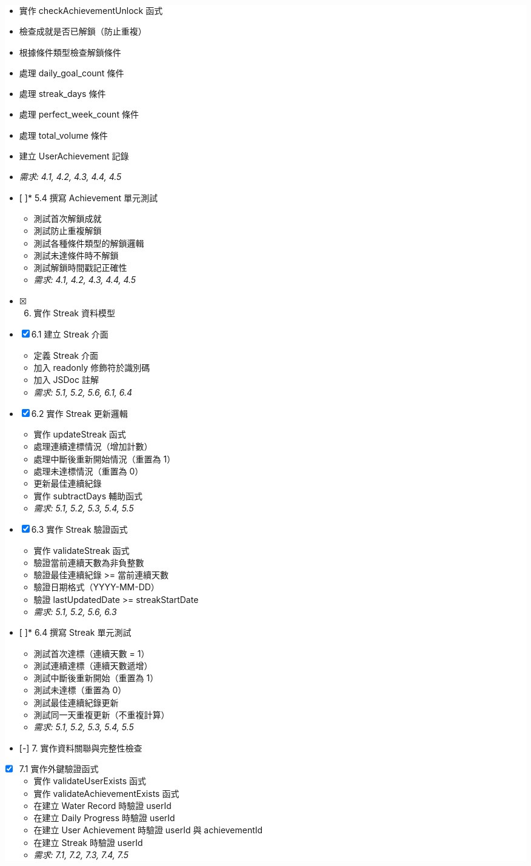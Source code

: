   - 實作 checkAchievementUnlock 函式
  - 檢查成就是否已解鎖（防止重複）
  - 根據條件類型檢查解鎖條件
  - 處理 daily_goal_count 條件
  - 處理 streak_days 條件
  - 處理 perfect_week_count 條件
  - 處理 total_volume 條件
  - 建立 UserAchievement 記錄
  - _需求: 4.1, 4.2, 4.3, 4.4, 4.5_

- [ ]* 5.4 撰寫 Achievement 單元測試
  - 測試首次解鎖成就
  - 測試防止重複解鎖
  - 測試各種條件類型的解鎖邏輯
  - 測試未達條件時不解鎖
  - 測試解鎖時間戳記正確性
  - _需求: 4.1, 4.2, 4.3, 4.4, 4.5_

- [x] 6. 實作 Streak 資料模型

- [x] 6.1 建立 Streak 介面

  - 定義 Streak 介面
  - 加入 readonly 修飾符於識別碼
  - 加入 JSDoc 註解
  - _需求: 5.1, 5.2, 5.6, 6.1, 6.4_

- [x] 6.2 實作 Streak 更新邏輯

  - 實作 updateStreak 函式
  - 處理連續達標情況（增加計數）
  - 處理中斷後重新開始情況（重置為 1）
  - 處理未達標情況（重置為 0）
  - 更新最佳連續紀錄
  - 實作 subtractDays 輔助函式
  - _需求: 5.1, 5.2, 5.3, 5.4, 5.5_

- [x] 6.3 實作 Streak 驗證函式

  - 實作 validateStreak 函式
  - 驗證當前連續天數為非負整數
  - 驗證最佳連續紀錄 >= 當前連續天數
  - 驗證日期格式（YYYY-MM-DD）
  - 驗證 lastUpdatedDate >= streakStartDate
  - _需求: 5.1, 5.2, 5.6, 6.3_

- [ ]* 6.4 撰寫 Streak 單元測試
  - 測試首次達標（連續天數 = 1）
  - 測試連續達標（連續天數遞增）
  - 測試中斷後重新開始（重置為 1）
  - 測試未達標（重置為 0）
  - 測試最佳連續紀錄更新
  - 測試同一天重複更新（不重複計算）
  - _需求: 5.1, 5.2, 5.3, 5.4, 5.5_

- [-] 7. 實作資料關聯與完整性檢查
- [x] 7.1 實作外鍵驗證函式
  - 實作 validateUserExists 函式
  - 實作 validateAchievementExists 函式
  - 在建立 Water Record 時驗證 userId
  - 在建立 Daily Progress 時驗證 userId
  - 在建立 User Achievement 時驗證 userId 與 achievementId
  - 在建立 Streak 時驗證 userId
  - _需求: 7.1, 7.2, 7.3, 7.4, 7.5_
